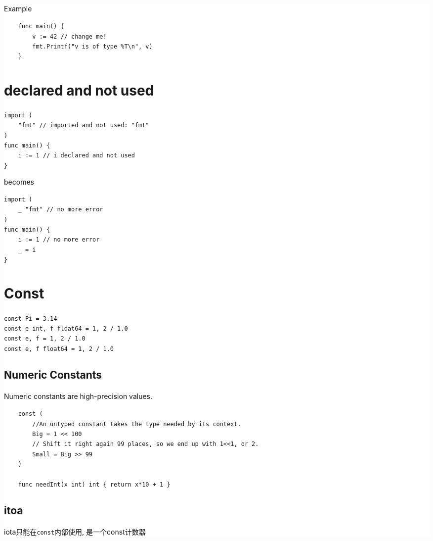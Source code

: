 Example

```
	func main() {
		v := 42 // change me!
		fmt.Printf("v is of type %T\n", v)
	}
```

# declared and not used

	import (
	    "fmt" // imported and not used: "fmt"
	)
	func main() {
	    i := 1 // i declared and not used
	}

becomes

	import (
	    _ "fmt" // no more error
	)
	func main() {
	    i := 1 // no more error
	    _ = i
	}

# Const

	const Pi = 3.14
	const e int, f float64 = 1, 2 / 1.0
	const e, f = 1, 2 / 1.0
	const e, f float64 = 1, 2 / 1.0

## Numeric Constants
Numeric constants are high-precision values.


```
	const (
		//An untyped constant takes the type needed by its context.
		Big = 1 << 100
		// Shift it right again 99 places, so we end up with 1<<1, or 2.
		Small = Big >> 99
	)

	func needInt(x int) int { return x*10 + 1 }
```
## itoa
iota只能在`const`内部使用, 是一个const计数器
